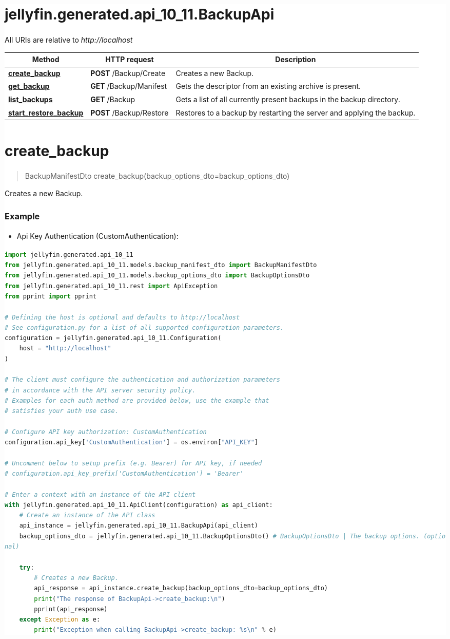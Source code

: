 # jellyfin.generated.api_10_11.BackupApi

All URIs are relative to *http://localhost*

Method | HTTP request | Description
------------- | ------------- | -------------
[**create_backup**](BackupApi.md#create_backup) | **POST** /Backup/Create | Creates a new Backup.
[**get_backup**](BackupApi.md#get_backup) | **GET** /Backup/Manifest | Gets the descriptor from an existing archive is present.
[**list_backups**](BackupApi.md#list_backups) | **GET** /Backup | Gets a list of all currently present backups in the backup directory.
[**start_restore_backup**](BackupApi.md#start_restore_backup) | **POST** /Backup/Restore | Restores to a backup by restarting the server and applying the backup.


# **create_backup**
> BackupManifestDto create_backup(backup_options_dto=backup_options_dto)

Creates a new Backup.

### Example

* Api Key Authentication (CustomAuthentication):

```python
import jellyfin.generated.api_10_11
from jellyfin.generated.api_10_11.models.backup_manifest_dto import BackupManifestDto
from jellyfin.generated.api_10_11.models.backup_options_dto import BackupOptionsDto
from jellyfin.generated.api_10_11.rest import ApiException
from pprint import pprint

# Defining the host is optional and defaults to http://localhost
# See configuration.py for a list of all supported configuration parameters.
configuration = jellyfin.generated.api_10_11.Configuration(
    host = "http://localhost"
)

# The client must configure the authentication and authorization parameters
# in accordance with the API server security policy.
# Examples for each auth method are provided below, use the example that
# satisfies your auth use case.

# Configure API key authorization: CustomAuthentication
configuration.api_key['CustomAuthentication'] = os.environ["API_KEY"]

# Uncomment below to setup prefix (e.g. Bearer) for API key, if needed
# configuration.api_key_prefix['CustomAuthentication'] = 'Bearer'

# Enter a context with an instance of the API client
with jellyfin.generated.api_10_11.ApiClient(configuration) as api_client:
    # Create an instance of the API class
    api_instance = jellyfin.generated.api_10_11.BackupApi(api_client)
    backup_options_dto = jellyfin.generated.api_10_11.BackupOptionsDto() # BackupOptionsDto | The backup options. (optional)

    try:
        # Creates a new Backup.
        api_response = api_instance.create_backup(backup_options_dto=backup_options_dto)
        print("The response of BackupApi->create_backup:\n")
        pprint(api_response)
    except Exception as e:
        print("Exception when calling BackupApi->create_backup: %s\n" % e)
```
